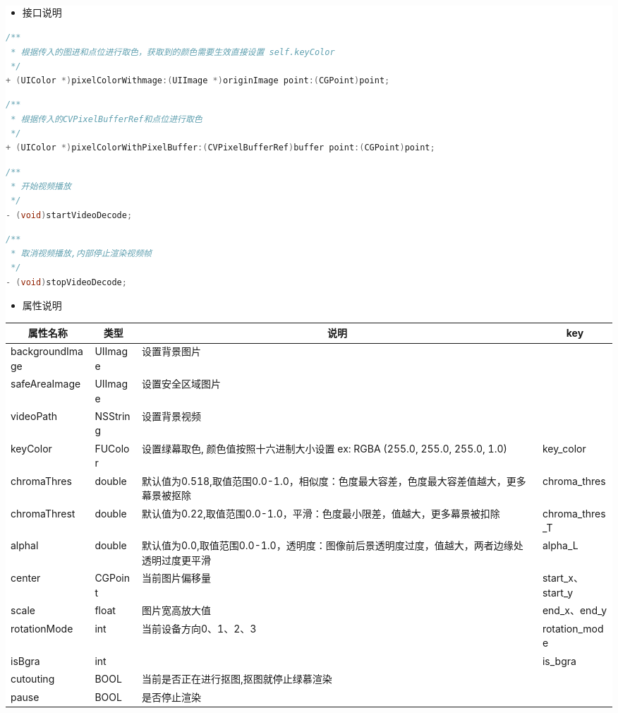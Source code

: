 * 接口说明

```objective-c
/**
 * 根据传入的图进和点位进行取色，获取到的颜色需要生效直接设置 self.keyColor
 */
+ (UIColor *)pixelColorWithmage:(UIImage *)originImage point:(CGPoint)point;
```

```objective-c
/**
 * 根据传入的CVPixelBufferRef和点位进行取色
 */
+ (UIColor *)pixelColorWithPixelBuffer:(CVPixelBufferRef)buffer point:(CGPoint)point;
```

```objective-c
/**
 * 开始视频播放
 */
- (void)startVideoDecode;

```

```objective-c
/**
 * 取消视频播放,内部停止渲染视频帧
 */
- (void)stopVideoDecode;
```

* 属性说明

| 属性名称     | 类型    | 说明                                                         | key              |
| ------------ | ------- | ------------------------------------------------------------ | ---------------- |
| backgroundImage     | UIImage | 设置背景图片 |         |
| safeAreaImage     | UIImage | 设置安全区域图片 |         |
| videoPath     | NSString | 设置背景视频 |         |
| keyColor     | FUColor | 设置绿幕取色, 颜色值按照十六进制大小设置 ex: RGBA (255.0, 255.0, 255.0, 1.0) | key_color        |
| chromaThres  | double  | 默认值为0.518,取值范围0.0-1.0，相似度：色度最大容差，色度最大容差值越大，更多幕景被抠除 | chroma_thres     |
| chromaThrest | double  |  默认值为0.22,取值范围0.0-1.0，平滑：色度最小限差，值越大，更多幕景被扣除  | chroma_thres_T   |
| alphal       | double  |  默认值为0.0,取值范围0.0-1.0，透明度：图像前后景透明度过度，值越大，两者边缘处透明过度更平滑  | alpha_L          |
| center       | CGPoint | 当前图片偏移量                                               | start_x、start_y |
| scale        | float   | 图片宽高放大值                                               | end_x、end_y     |
| rotationMode | int     | 当前设备方向0、1、2、3                                       | rotation_mode    |
| isBgra       | int     |                                                              | is_bgra          |
| cutouting    | BOOL    | 当前是否正在进行抠图,抠图就停止绿慕渲染                      |                  |
| pause    | BOOL    | 是否停止渲染                     |                  |
